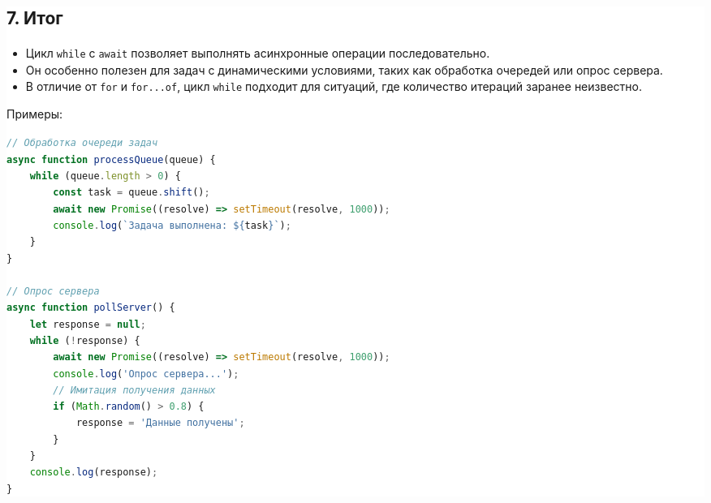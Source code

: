 
## **7. Итог**

-   Цикл `while` с `await` позволяет выполнять асинхронные операции последовательно.
-   Он особенно полезен для задач с динамическими условиями, таких как обработка очередей или опрос сервера.
-   В отличие от `for` и `for...of`, цикл `while` подходит для ситуаций, где количество итераций заранее неизвестно.

Примеры:

```javascript
// Обработка очереди задач
async function processQueue(queue) {
    while (queue.length > 0) {
        const task = queue.shift();
        await new Promise((resolve) => setTimeout(resolve, 1000));
        console.log(`Задача выполнена: ${task}`);
    }
}

// Опрос сервера
async function pollServer() {
    let response = null;
    while (!response) {
        await new Promise((resolve) => setTimeout(resolve, 1000));
        console.log('Опрос сервера...');
        // Имитация получения данных
        if (Math.random() > 0.8) {
            response = 'Данные получены';
        }
    }
    console.log(response);
}
```
